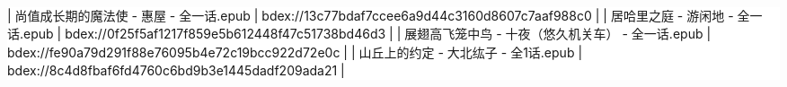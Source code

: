| 尚值成长期的魔法使 - 惠屋 - 全一话.epub | bdex://13c77bdaf7ccee6a9d44c3160d8607c7aaf988c0 |
| 居哈里之庭 - 游闲地 - 全一话.epub | bdex://0f25f5af1217f859e5b612448f47c51738bd46d3 |
| 展翅高飞笼中鸟 - 十夜（悠久机关车） - 全一话.epub | bdex://fe90a79d291f88e76095b4e72c19bcc922d72e0c |
| 山丘上的约定 - 大北纮子 - 全1话.epub | bdex://8c4d8fbaf6fd4760c6bd9b3e1445dadf209ada21 |
